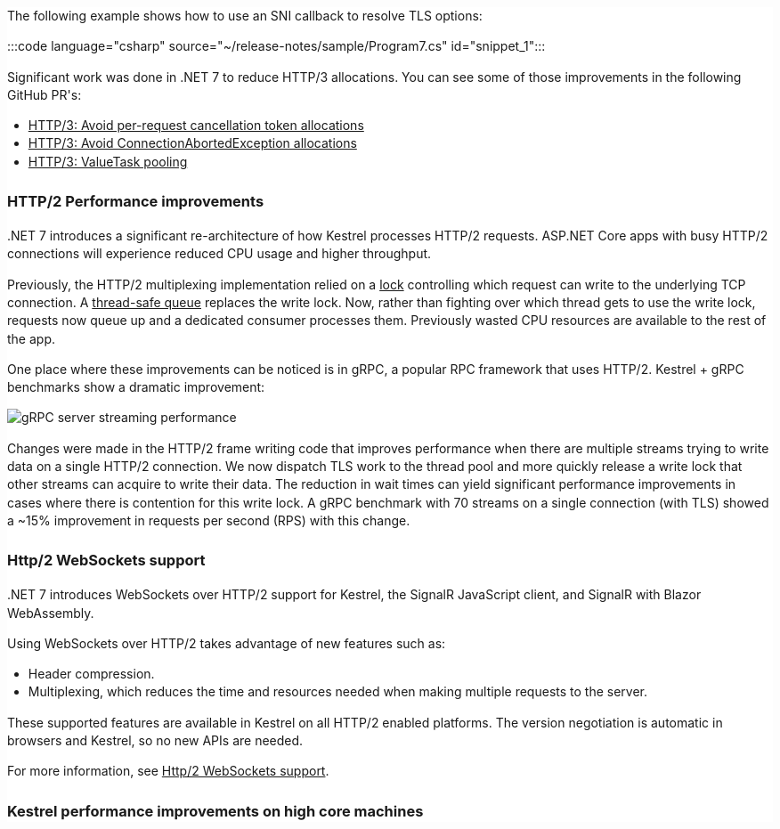 The following example shows how to use an SNI callback to resolve TLS options:

:::code language="csharp" source="~/release-notes/sample/Program7.cs" id="snippet_1":::

Significant work was done in .NET 7 to reduce HTTP/3 allocations. You can see some of those improvements in the following GitHub PR's:

* [HTTP/3: Avoid per-request cancellation token allocations](https://github.com/dotnet/aspnetcore/pull/42685)
* [HTTP/3: Avoid ConnectionAbortedException allocations](https://github.com/dotnet/aspnetcore/pull/42708)
* [HTTP/3: ValueTask pooling](https://github.com/dotnet/aspnetcore/pull/42760)

### HTTP/2 Performance improvements

.NET 7 introduces a significant re-architecture of how Kestrel processes HTTP/2 requests. ASP.NET Core apps with busy HTTP/2 connections will experience reduced CPU usage and higher throughput.

Previously, the HTTP/2 multiplexing implementation relied on a [lock](/dotnet/csharp/language-reference/statements/lock) controlling which request can write to the underlying TCP connection. A [thread-safe queue](https://devblogs.microsoft.com/dotnet/an-introduction-to-system-threading-channels/) replaces the write lock. Now, rather than fighting over which thread gets to use the write lock, requests now queue up and a dedicated consumer processes them. Previously wasted CPU resources are available to the rest of the app.

One place where these improvements can be noticed is in gRPC, a popular RPC framework that uses HTTP/2. Kestrel + gRPC benchmarks show a dramatic improvement:

![gRPC server streaming performance](https://user-images.githubusercontent.com/219224/177910504-e93579b4-02e4-4079-8a8c-d9d24857aabf.png)

Changes were made in the HTTP/2 frame writing code that improves performance when there are multiple streams trying to write data on a single HTTP/2 connection. We now dispatch TLS work to the thread pool and more quickly release a write lock that other streams can acquire to write their data. The reduction in wait times can yield significant performance improvements in cases where there is contention for this write lock. A gRPC benchmark with 70 streams on a single connection (with TLS) showed a ~15% improvement in requests per second (RPS) with this change.

### Http/2 WebSockets support

.NET 7 introduces WebSockets over HTTP/2 support for Kestrel, the SignalR JavaScript client, and SignalR with Blazor WebAssembly.

Using WebSockets over HTTP/2 takes advantage of new features such as:

* Header compression.
* Multiplexing, which reduces the time and resources needed when making multiple requests to the server.

These supported features are available in Kestrel on all HTTP/2 enabled platforms. The version negotiation is automatic in browsers and Kestrel, so no new APIs are needed.

For more information, see [Http/2 WebSockets support](xref:fundamentals/websockets?view=aspnetcore-7.0#http2-websockets-support).

### Kestrel performance improvements on high core machines
